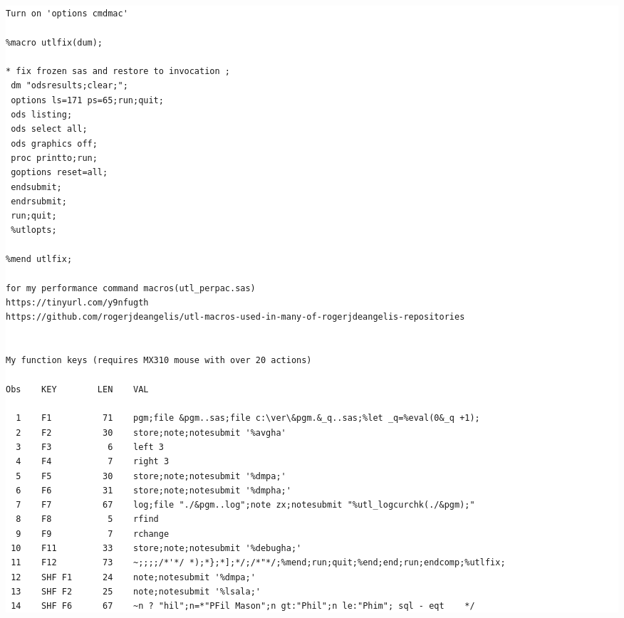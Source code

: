     Turn on 'options cmdmac'                                                                                                                 
                                                                                                                                             
    %macro utlfix(dum);                                                                                                                      
                                                                                                                                             
    * fix frozen sas and restore to invocation ;                                                                                             
     dm "odsresults;clear;";                                                                                                                 
     options ls=171 ps=65;run;quit;                                                                                                          
     ods listing;                                                                                                                            
     ods select all;                                                                                                                         
     ods graphics off;                                                                                                                       
     proc printto;run;                                                                                                                       
     goptions reset=all;                                                                                                                     
     endsubmit;                                                                                                                              
     endrsubmit;                                                                                                                             
     run;quit;                                                                                                                               
     %utlopts;                                                                                                                               
                                                                                                                                             
    %mend utlfix;                                                                                                                            
                                                                                                                                             
    for my performance command macros(utl_perpac.sas)                                                                                                                                                                                           
    https://tinyurl.com/y9nfugth                                                               
    https://github.com/rogerjdeangelis/utl-macros-used-in-many-of-rogerjdeangelis-repositories 
                                                                          
                                                                                                                                             
    My function keys (requires MX310 mouse with over 20 actions)                                                                             
                                                                                                                                             
    Obs    KEY        LEN    VAL                                                                                                             
                                                                                                                                             
      1    F1          71    pgm;file &pgm..sas;file c:\ver\&pgm.&_q..sas;%let _q=%eval(0&_q +1);                                            
      2    F2          30    store;note;notesubmit '%avgha'                                                                                  
      3    F3           6    left 3                                                                                                          
      4    F4           7    right 3                                                                                                         
      5    F5          30    store;note;notesubmit '%dmpa;'                                                                                  
      6    F6          31    store;note;notesubmit '%dmpha;'                                                                                 
      7    F7          67    log;file "./&pgm..log";note zx;notesubmit "%utl_logcurchk(./&pgm);"                                             
      8    F8           5    rfind                                                                                                           
      9    F9           7    rchange                                                                                                         
     10    F11         33    store;note;notesubmit '%debugha;'                                                                               
     11    F12         73    ~;;;;/*'*/ *);*};*];*/;/*"*/;%mend;run;quit;%end;end;run;endcomp;%utlfix;                                       
     12    SHF F1      24    note;notesubmit '%dmpa;'                                                                                        
     13    SHF F2      25    note;notesubmit '%lsala;'                                                                                       
     14    SHF F6      67    ~n ? "hil";n=*"PFil Mason";n gt:"Phil";n le:"Phim"; sql - eqt    */                                             